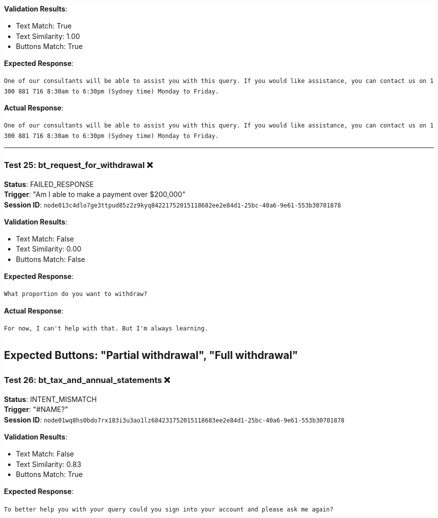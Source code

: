 **Validation Results**:
- Text Match: True
- Text Similarity: 1.00
- Buttons Match: True

**Expected Response**:
```
One of our consultants will be able to assist you with this query. If you would like assistance, you can contact us on 1300 881 716 8:30am to 6:30pm (Sydney time) Monday to Friday.
```

**Actual Response**:
```
One of our consultants will be able to assist you with this query. If you would like assistance, you can contact us on 1300 881 716 8:30am to 6:30pm (Sydney time) Monday to Friday.
```

---

### Test 25: bt_request_for_withdrawal ❌

**Status**: FAILED_RESPONSE  
**Trigger**: "Am I able to make a payment over $200,000"  
**Session ID**: `node013c4dlo7ge3ttpud85z2z9kyq84221752015118682ee2e84d1-25bc-40a6-9e61-553b30701878`  

**Validation Results**:
- Text Match: False
- Text Similarity: 0.00
- Buttons Match: False

**Expected Response**:
```
What proportion do you want to withdraw?
```

**Actual Response**:
```
For now, I can't help with that. But I'm always learning.
```

**Expected Buttons**: "Partial withdrawal", "Full withdrawal"  
---

### Test 26: bt_tax_and_annual_statements ❌

**Status**: INTENT_MISMATCH  
**Trigger**: "#NAME?"  
**Session ID**: `node01wq8hs0bdo7rx183i3u3ao1lz684231752015118683ee2e84d1-25bc-40a6-9e61-553b30701878`  

**Validation Results**:
- Text Match: False
- Text Similarity: 0.83
- Buttons Match: True

**Expected Response**:
```
To better help you with your query could you sign into your account and please ask me again?
```
